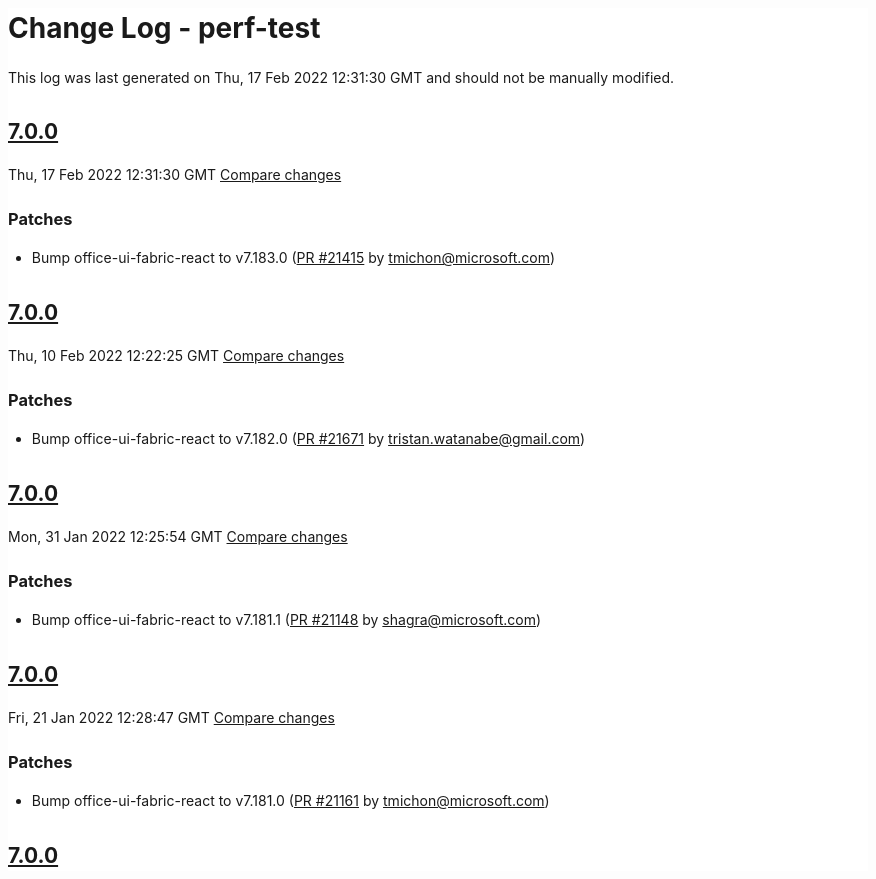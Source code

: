# Change Log - perf-test

This log was last generated on Thu, 17 Feb 2022 12:31:30 GMT and should not be manually modified.



## [7.0.0](https://github.com/microsoft/fluentui/tree/perf-test_v7.0.0)

Thu, 17 Feb 2022 12:31:30 GMT 
[Compare changes](https://github.com/microsoft/fluentui/compare/perf-test_v7.0.0..perf-test_v7.0.0)

### Patches

- Bump office-ui-fabric-react to v7.183.0 ([PR #21415](https://github.com/microsoft/fluentui/pull/21415) by tmichon@microsoft.com)

## [7.0.0](https://github.com/microsoft/fluentui/tree/perf-test_v7.0.0)

Thu, 10 Feb 2022 12:22:25 GMT 
[Compare changes](https://github.com/microsoft/fluentui/compare/perf-test_v7.0.0..perf-test_v7.0.0)

### Patches

- Bump office-ui-fabric-react to v7.182.0 ([PR #21671](https://github.com/microsoft/fluentui/pull/21671) by tristan.watanabe@gmail.com)

## [7.0.0](https://github.com/microsoft/fluentui/tree/perf-test_v7.0.0)

Mon, 31 Jan 2022 12:25:54 GMT 
[Compare changes](https://github.com/microsoft/fluentui/compare/perf-test_v7.0.0..perf-test_v7.0.0)

### Patches

- Bump office-ui-fabric-react to v7.181.1 ([PR #21148](https://github.com/microsoft/fluentui/pull/21148) by shagra@microsoft.com)

## [7.0.0](https://github.com/microsoft/fluentui/tree/perf-test_v7.0.0)

Fri, 21 Jan 2022 12:28:47 GMT 
[Compare changes](https://github.com/microsoft/fluentui/compare/perf-test_v7.0.0..perf-test_v7.0.0)

### Patches

- Bump office-ui-fabric-react to v7.181.0 ([PR #21161](https://github.com/microsoft/fluentui/pull/21161) by tmichon@microsoft.com)

## [7.0.0](https://github.com/microsoft/fluentui/tree/perf-test_v7.0.0)
